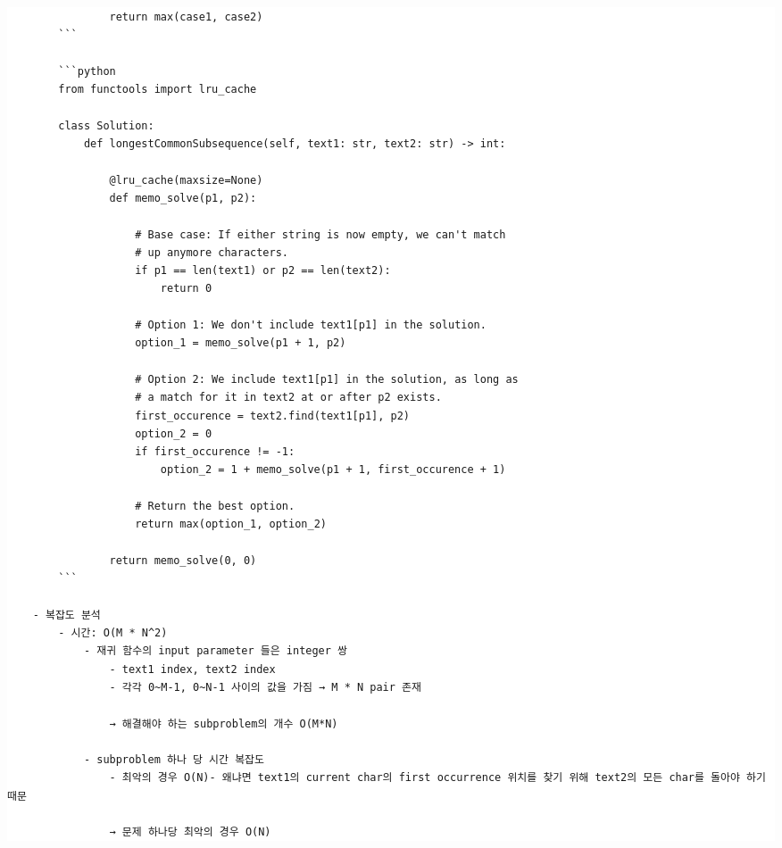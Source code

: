             		return max(case1, case2)
            ```
            
            ```python
            from functools import lru_cache
            
            class Solution:
                def longestCommonSubsequence(self, text1: str, text2: str) -> int:
                    
                    @lru_cache(maxsize=None)
                    def memo_solve(p1, p2):
                        
                        # Base case: If either string is now empty, we can't match
                        # up anymore characters.
                        if p1 == len(text1) or p2 == len(text2):
                            return 0
                        
                        # Option 1: We don't include text1[p1] in the solution.
                        option_1 = memo_solve(p1 + 1, p2)
                        
                        # Option 2: We include text1[p1] in the solution, as long as
                        # a match for it in text2 at or after p2 exists.
                        first_occurence = text2.find(text1[p1], p2)
                        option_2 = 0
                        if first_occurence != -1:
                            option_2 = 1 + memo_solve(p1 + 1, first_occurence + 1)
                        
                        # Return the best option.
                        return max(option_1, option_2)
                            
                    return memo_solve(0, 0)
            ```
            
        - 복잡도 분석
            - 시간: O(M * N^2)
                - 재귀 함수의 input parameter 들은 integer 쌍
                    - text1 index, text2 index
                    - 각각 0~M-1, 0~N-1 사이의 값을 가짐 → M * N pair 존재
                    
                    → 해결해야 하는 subproblem의 개수 O(M*N)
                    
                - subproblem 하나 당 시간 복잡도
                    - 최악의 경우 O(N)- 왜냐면 text1의 current char의 first occurrence 위치를 찾기 위해 text2의 모든 char를 돌아야 하기 때문
                    
                    → 문제 하나당 최악의 경우 O(N)
                    
